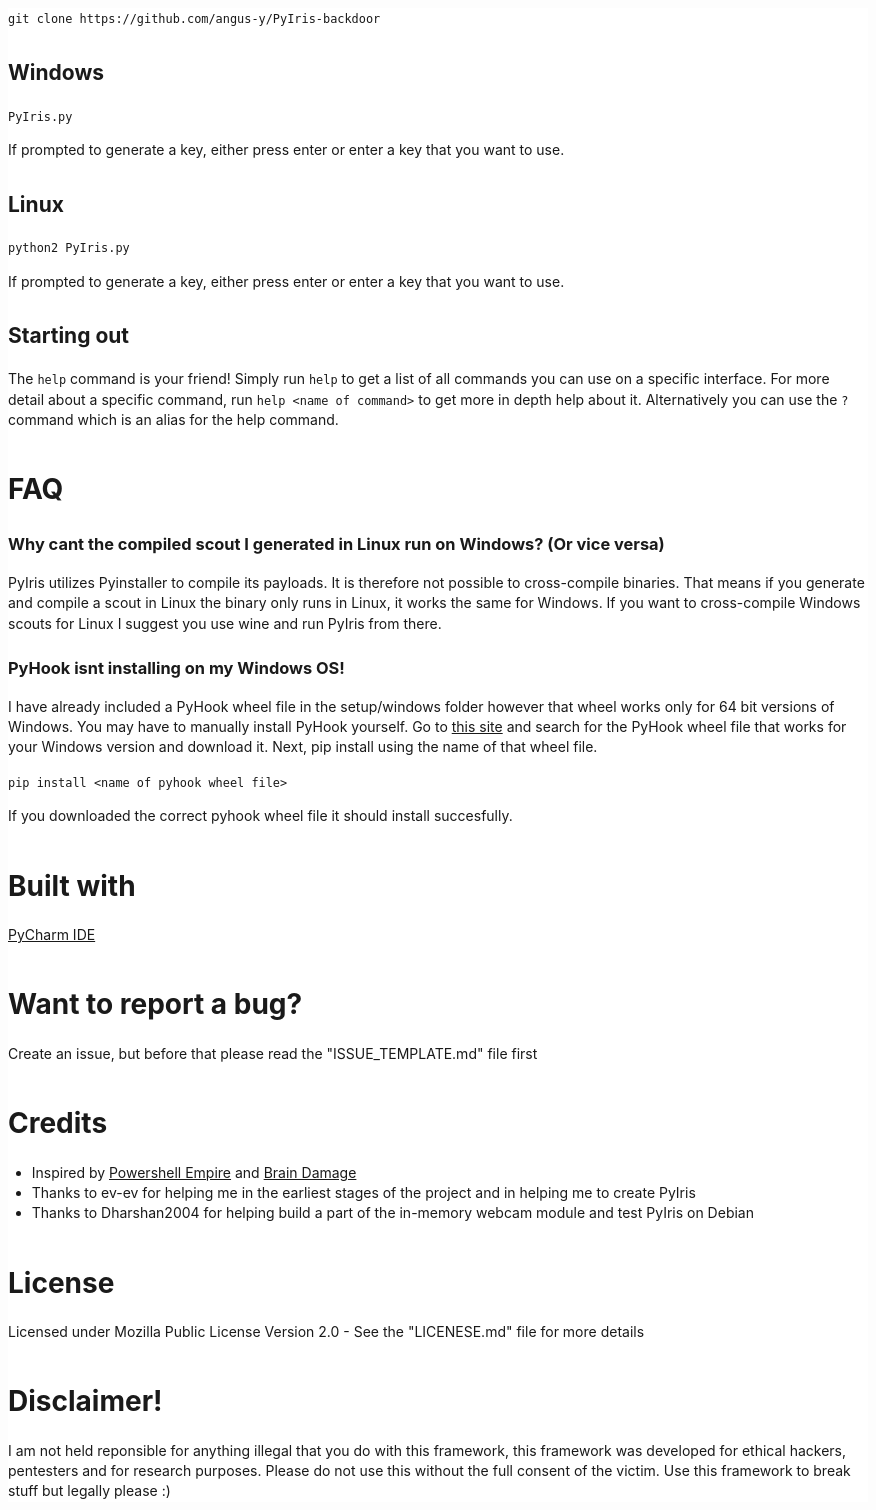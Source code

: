 ```git clone https://github.com/angus-y/PyIris-backdoor```
## Windows

```PyIris.py```

If prompted to generate a key, either press enter or enter a key that you want to use.

## Linux

```python2 PyIris.py```

If prompted to generate a key, either press enter or enter a key that you want to use.

## Starting out
The ```help``` command is your friend! Simply run ```help``` to get a list of all commands you can use on a specific interface. For more 
detail about a specific command, run ```help <name of command>``` to get more in depth help about it. Alternatively you can use the 
```?``` command which is an alias for the help command. 

# FAQ

### Why cant the compiled scout I generated in Linux run on Windows? (Or vice versa)
PyIris utilizes Pyinstaller to compile its payloads. It is therefore not possible to cross-compile binaries. That means if you 
generate and compile a scout in Linux the binary only runs in Linux, it works the same for Windows. If you want to cross-compile 
Windows scouts for Linux I suggest you use wine and run PyIris from there.

### PyHook isnt installing on my Windows OS!
I have already included a PyHook wheel file in the setup/windows folder however that wheel works only for 64 bit versions of Windows.
You may have to manually install PyHook yourself. Go to [this site](https://www.lfd.uci.edu/~gohlke/pythonlibs/) and search for the 
PyHook wheel file that works for your Windows version and download it. Next, pip install using the name of that wheel file.

```pip install <name of pyhook wheel file>```

If you downloaded the correct pyhook wheel file it should install succesfully.

# Built with
[PyCharm IDE](https://www.jetbrains.com/pycharm/)

# Want to report a bug?
Create an issue, but before that please read the "ISSUE_TEMPLATE.md" file first

# Credits
- Inspired by [Powershell Empire](https://github.com/EmpireProject/Empire) and [Brain Damage](https://github.com/mehulj94/BrainDamage)
- Thanks to ev-ev for helping me in the earliest stages of the project and in helping me to create PyIris
- Thanks to Dharshan2004 for helping build a part of the in-memory webcam module and test PyIris on Debian

# License
Licensed under Mozilla Public License Version 2.0 - See the "LICENESE.md" file for more details

# Disclaimer!
I am not held reponsible for anything illegal that you do with this framework, this framework was developed for ethical hackers, 
pentesters and for research purposes. Please do not use this without the full consent of the victim. Use this framework to break stuff 
but legally please :)
